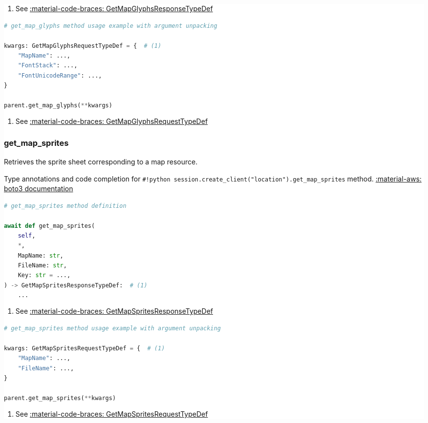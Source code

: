 1. See [:material-code-braces: GetMapGlyphsResponseTypeDef](./type_defs.md#getmapglyphsresponsetypedef)


```python
# get_map_glyphs method usage example with argument unpacking

kwargs: GetMapGlyphsRequestTypeDef = {  # (1)
    "MapName": ...,
    "FontStack": ...,
    "FontUnicodeRange": ...,
}

parent.get_map_glyphs(**kwargs)
```

1. See [:material-code-braces: GetMapGlyphsRequestTypeDef](./type_defs.md#getmapglyphsrequesttypedef)

### get\_map\_sprites

Retrieves the sprite sheet corresponding to a map resource.

Type annotations and code completion for `#!python session.create_client("location").get_map_sprites` method.
[:material-aws: boto3 documentation](https://boto3.amazonaws.com/v1/documentation/api/latest/reference/services/location/client/get_map_sprites.html)

```python
# get_map_sprites method definition

await def get_map_sprites(
    self,
    *,
    MapName: str,
    FileName: str,
    Key: str = ...,
) -> GetMapSpritesResponseTypeDef:  # (1)
    ...
```

1. See [:material-code-braces: GetMapSpritesResponseTypeDef](./type_defs.md#getmapspritesresponsetypedef)


```python
# get_map_sprites method usage example with argument unpacking

kwargs: GetMapSpritesRequestTypeDef = {  # (1)
    "MapName": ...,
    "FileName": ...,
}

parent.get_map_sprites(**kwargs)
```

1. See [:material-code-braces: GetMapSpritesRequestTypeDef](./type_defs.md#getmapspritesrequesttypedef)
